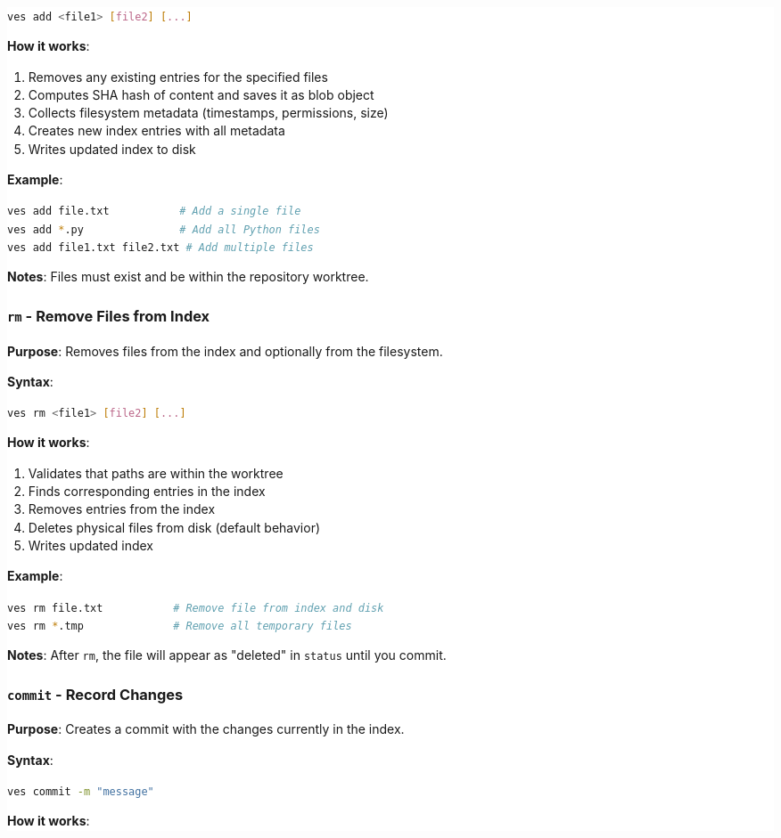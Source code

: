 ```bash
ves add <file1> [file2] [...]
```

**How it works**:

1. Removes any existing entries for the specified files
2. Computes SHA hash of content and saves it as blob object
3. Collects filesystem metadata (timestamps, permissions, size)
4. Creates new index entries with all metadata
5. Writes updated index to disk

**Example**:

```bash
ves add file.txt           # Add a single file
ves add *.py               # Add all Python files
ves add file1.txt file2.txt # Add multiple files
```

**Notes**: Files must exist and be within the repository worktree.

### `rm` - Remove Files from Index

**Purpose**: Removes files from the index and optionally from the filesystem.

**Syntax**:

```bash
ves rm <file1> [file2] [...]
```

**How it works**:

1. Validates that paths are within the worktree
2. Finds corresponding entries in the index
3. Removes entries from the index
4. Deletes physical files from disk (default behavior)
5. Writes updated index

**Example**:

```bash
ves rm file.txt           # Remove file from index and disk
ves rm *.tmp              # Remove all temporary files
```

**Notes**: After `rm`, the file will appear as "deleted" in `status` until you commit.

### `commit` - Record Changes

**Purpose**: Creates a commit with the changes currently in the index.

**Syntax**:

```bash
ves commit -m "message"
```

**How it works**:

